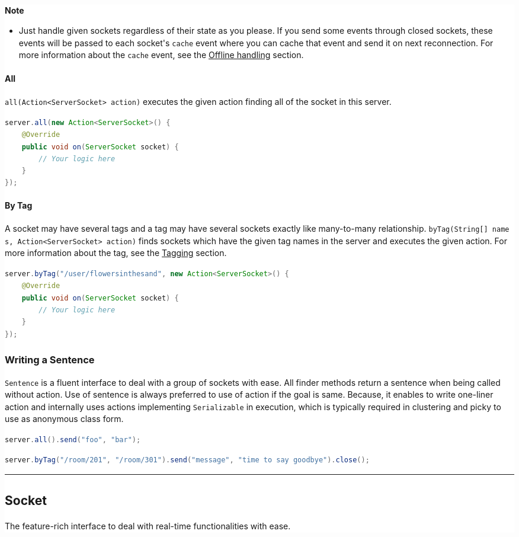 **Note**

* Just handle given sockets regardless of their state as you please. If you send some events through closed sockets, these events will be passed to each socket's `cache` event where you can cache that event and send it on next reconnection. For more information about the `cache` event, see the [Offline handling](#offline-handling) section.

#### All
`all(Action<ServerSocket> action)` executes the given action finding all of the socket in this server.

```java
server.all(new Action<ServerSocket>() {
    @Override
    public void on(ServerSocket socket) {
        // Your logic here
    }
});
```

#### By Tag
A socket may have several tags and a tag may have several sockets exactly like many-to-many relationship. `byTag(String[] names, Action<ServerSocket> action)` finds sockets which have the given tag names in the server and executes the given action. For more information about the tag, see the [Tagging](#tagging) section. 

```java
server.byTag("/user/flowersinthesand", new Action<ServerSocket>() {
    @Override
    public void on(ServerSocket socket) {
        // Your logic here
    }
});
```

### Writing a Sentence
`Sentence` is a fluent interface to deal with a group of sockets with ease. All finder methods return a sentence when being called without action. Use of sentence is always preferred to use of action if the goal is same. Because, it enables to write one-liner action and internally uses actions implementing `Serializable` in execution, which is typically required in clustering and picky to use as anonymous class form.

```java
server.all().send("foo", "bar");
```
```java
server.byTag("/room/201", "/room/301").send("message", "time to say goodbye").close();
```

---

## Socket
The feature-rich interface to deal with real-time functionalities with ease. 
